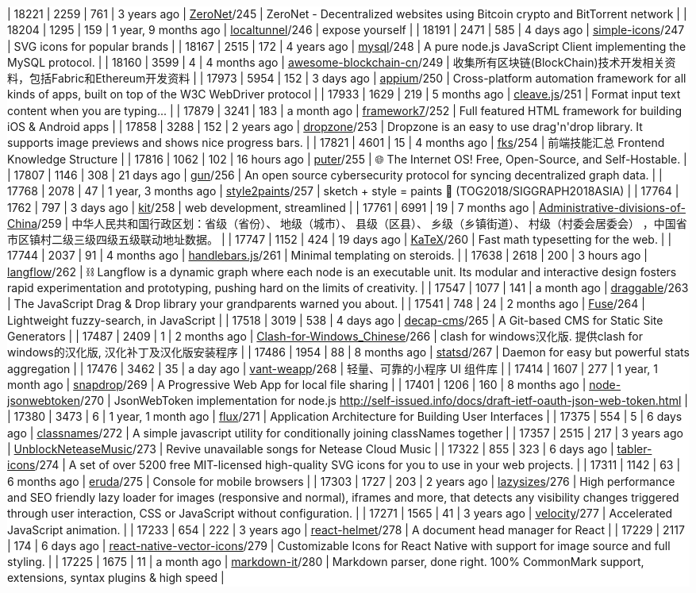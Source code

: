 | 18221 | 2259 | 761 | 3 years ago | [ZeroNet](https://github.com/HelloZeroNet/ZeroNet)/245 | ZeroNet - Decentralized websites using Bitcoin crypto and BitTorrent network |
| 18204 | 1295 | 159 | 1 year, 9 months ago | [localtunnel](https://github.com/localtunnel/localtunnel)/246 | expose yourself |
| 18191 | 2471 | 585 | 4 days ago | [simple-icons](https://github.com/simple-icons/simple-icons)/247 | SVG icons for popular brands |
| 18167 | 2515 | 172 | 4 years ago | [mysql](https://github.com/mysqljs/mysql)/248 | A pure node.js JavaScript Client implementing the MySQL protocol. |
| 18160 | 3599 | 4 | 4 months ago | [awesome-blockchain-cn](https://github.com/chaozh/awesome-blockchain-cn)/249 | 收集所有区块链(BlockChain)技术开发相关资料，包括Fabric和Ethereum开发资料 |
| 17973 | 5954 | 152 | 3 days ago | [appium](https://github.com/appium/appium)/250 | Cross-platform automation framework for all kinds of apps, built on top of the W3C WebDriver protocol |
| 17933 | 1629 | 219 | 5 months ago | [cleave.js](https://github.com/nosir/cleave.js)/251 | Format input text content when you are typing... |
| 17879 | 3241 | 183 | a month ago | [framework7](https://github.com/framework7io/framework7)/252 | Full featured HTML framework for building iOS & Android apps |
| 17858 | 3288 | 152 | 2 years ago | [dropzone](https://github.com/dropzone/dropzone)/253 | Dropzone is an easy to use drag'n'drop library. It supports image previews and shows nice progress bars. |
| 17821 | 4601 | 15 | 4 months ago | [fks](https://github.com/JacksonTian/fks)/254 | 前端技能汇总 Frontend Knowledge Structure |
| 17816 | 1062 | 102 | 16 hours ago | [puter](https://github.com/HeyPuter/puter)/255 | 🌐 The Internet OS! Free, Open-Source, and Self-Hostable. |
| 17807 | 1146 | 308 | 21 days ago | [gun](https://github.com/amark/gun)/256 | An open source cybersecurity protocol for syncing decentralized graph data. |
| 17768 | 2078 | 47 | 1 year, 3 months ago | [style2paints](https://github.com/lllyasviel/style2paints)/257 | sketch + style = paints :art: (TOG2018/SIGGRAPH2018ASIA) |
| 17764 | 1762 | 797 | 3 days ago | [kit](https://github.com/sveltejs/kit)/258 | web development, streamlined |
| 17761 | 6991 | 19 | 7 months ago | [Administrative-divisions-of-China](https://github.com/modood/Administrative-divisions-of-China)/259 | 中华人民共和国行政区划：省级（省份）、 地级（城市）、 县级（区县）、 乡级（乡镇街道）、 村级（村委会居委会） ，中国省市区镇村二级三级四级五级联动地址数据。 |
| 17747 | 1152 | 424 | 19 days ago | [KaTeX](https://github.com/KaTeX/KaTeX)/260 | Fast math typesetting for the web. |
| 17744 | 2037 | 91 | 4 months ago | [handlebars.js](https://github.com/handlebars-lang/handlebars.js)/261 | Minimal templating on steroids. |
| 17638 | 2618 | 200 | 3 hours ago | [langflow](https://github.com/langflow-ai/langflow)/262 | ⛓️ Langflow is a dynamic graph where each node is an executable unit. Its modular and interactive design fosters rapid experimentation and prototyping, pushing hard on the limits of creativity. |
| 17547 | 1077 | 141 | a month ago | [draggable](https://github.com/Shopify/draggable)/263 | The JavaScript Drag & Drop library your grandparents warned you about. |
| 17541 | 748 | 24 | 2 months ago | [Fuse](https://github.com/krisk/Fuse)/264 | Lightweight fuzzy-search, in JavaScript |
| 17518 | 3019 | 538 | 4 days ago | [decap-cms](https://github.com/decaporg/decap-cms)/265 | A Git-based CMS for Static Site Generators |
| 17487 | 2409 | 1 | 2 months ago | [Clash-for-Windows_Chinese](https://github.com/Z-Siqi/Clash-for-Windows_Chinese)/266 | clash for windows汉化版. 提供clash for windows的汉化版, 汉化补丁及汉化版安装程序 |
| 17486 | 1954 | 88 | 8 months ago | [statsd](https://github.com/statsd/statsd)/267 | Daemon for easy but powerful stats aggregation |
| 17476 | 3462 | 35 | a day ago | [vant-weapp](https://github.com/youzan/vant-weapp)/268 | 轻量、可靠的小程序 UI 组件库 |
| 17414 | 1607 | 277 | 1 year, 1 month ago | [snapdrop](https://github.com/RobinLinus/snapdrop)/269 | A Progressive Web App for local file sharing  |
| 17401 | 1206 | 160 | 8 months ago | [node-jsonwebtoken](https://github.com/auth0/node-jsonwebtoken)/270 | JsonWebToken implementation for node.js http://self-issued.info/docs/draft-ietf-oauth-json-web-token.html |
| 17380 | 3473 | 6 | 1 year, 1 month ago | [flux](https://github.com/facebookarchive/flux)/271 | Application Architecture for Building User Interfaces |
| 17375 | 554 | 5 | 6 days ago | [classnames](https://github.com/JedWatson/classnames)/272 | A simple javascript utility for conditionally joining classNames together |
| 17357 | 2515 | 217 | 3 years ago | [UnblockNeteaseMusic](https://github.com/nondanee/UnblockNeteaseMusic)/273 | Revive unavailable songs for Netease Cloud Music |
| 17322 | 855 | 323 | 6 days ago | [tabler-icons](https://github.com/tabler/tabler-icons)/274 | A set of over 5200 free MIT-licensed high-quality SVG icons for you to use in your web projects. |
| 17311 | 1142 | 63 | 6 months ago | [eruda](https://github.com/liriliri/eruda)/275 | Console for mobile browsers |
| 17303 | 1727 | 203 | 2 years ago | [lazysizes](https://github.com/aFarkas/lazysizes)/276 | High performance and SEO friendly lazy loader for images (responsive and normal), iframes and more, that detects any visibility changes triggered through user interaction, CSS or JavaScript without configuration. |
| 17271 | 1565 | 41 | 3 years ago | [velocity](https://github.com/julianshapiro/velocity)/277 | Accelerated JavaScript animation. |
| 17233 | 654 | 222 | 3 years ago | [react-helmet](https://github.com/nfl/react-helmet)/278 | A document head manager for React |
| 17229 | 2117 | 174 | 6 days ago | [react-native-vector-icons](https://github.com/oblador/react-native-vector-icons)/279 | Customizable Icons for React Native with support for image source and full styling. |
| 17225 | 1675 | 11 | a month ago | [markdown-it](https://github.com/markdown-it/markdown-it)/280 | Markdown parser, done right. 100% CommonMark support, extensions, syntax plugins & high speed |